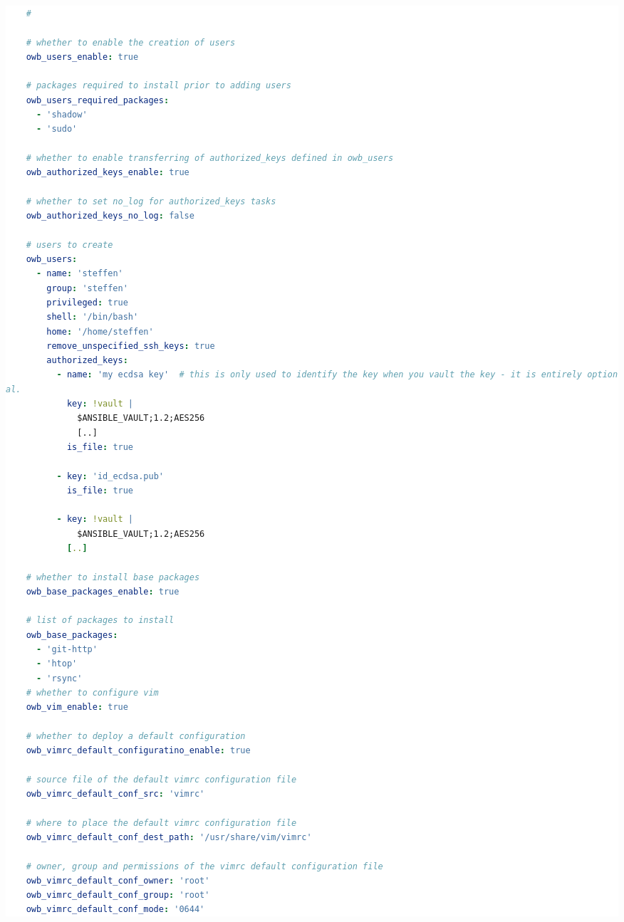 ```yaml
    #

    # whether to enable the creation of users
    owb_users_enable: true

    # packages required to install prior to adding users
    owb_users_required_packages:
      - 'shadow'
      - 'sudo'

    # whether to enable transferring of authorized_keys defined in owb_users
    owb_authorized_keys_enable: true

    # whether to set no_log for authorized_keys tasks
    owb_authorized_keys_no_log: false

    # users to create
    owb_users:
      - name: 'steffen'
        group: 'steffen'
        privileged: true
        shell: '/bin/bash'
        home: '/home/steffen'
        remove_unspecified_ssh_keys: true
        authorized_keys:
          - name: 'my ecdsa key'  # this is only used to identify the key when you vault the key - it is entirely optional.
            key: !vault |
              $ANSIBLE_VAULT;1.2;AES256
              [..]
            is_file: true

          - key: 'id_ecdsa.pub'
            is_file: true

          - key: !vault |
              $ANSIBLE_VAULT;1.2;AES256
            [..]

    # whether to install base packages
    owb_base_packages_enable: true

    # list of packages to install
    owb_base_packages:
      - 'git-http'
      - 'htop'
      - 'rsync'
    # whether to configure vim
    owb_vim_enable: true

    # whether to deploy a default configuration
    owb_vimrc_default_configuratino_enable: true

    # source file of the default vimrc configuration file
    owb_vimrc_default_conf_src: 'vimrc'

    # where to place the default vimrc configuration file
    owb_vimrc_default_conf_dest_path: '/usr/share/vim/vimrc'

    # owner, group and permissions of the vimrc default configuration file
    owb_vimrc_default_conf_owner: 'root'
    owb_vimrc_default_conf_group: 'root'
    owb_vimrc_default_conf_mode: '0644'
```

[^encryption]: If changing the default encryption from `bcrypt`, *all* existing user passwords need to be set again, as otherwise *nobody* will be able to login. You need
[^sleep]: This helps to allow networking to come up prior to restoring `iptables` and mounting potentially network file systems like `NFS`.
[^assert]: Disabling the `assert` is only advised, once validated every variable is defined properly.
[^delete]: Prior to installing the desired `vim` package, all other `vim` packages should be removed to avoid conflicts while installing.
[^permissions]: Only the mode can be specified because the owner and group will always be the user that is specified to receive the simplistic `.vimrc` configuration file.
